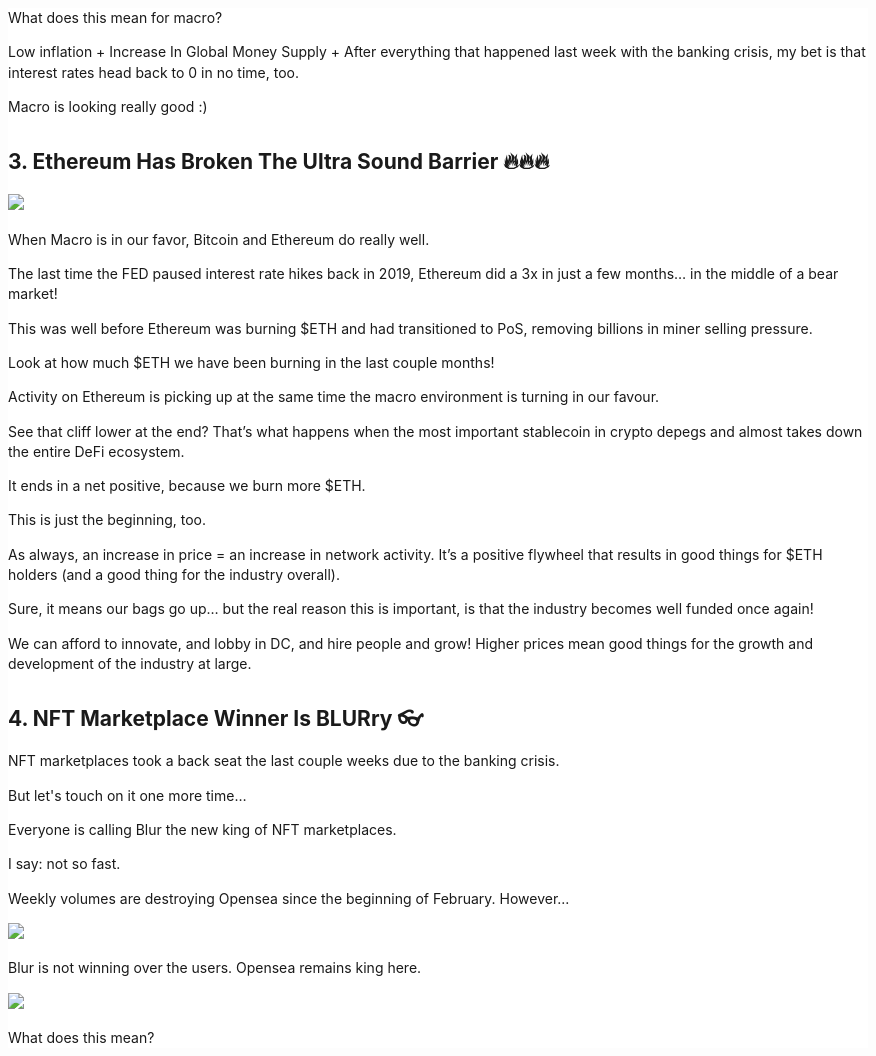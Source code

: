 What does this mean for macro?

Low inflation + Increase In Global Money Supply + After everything that happened last week with the banking crisis, my bet is that interest rates head back to 0 in no time, too.

Macro is looking really good :)

## 3. Ethereum Has Broken The Ultra Sound Barrier 🔥🔥🔥

![](https://media.beehiiv.com/cdn-cgi/image/fit=scale-down,format=auto,onerror=redirect,quality=80/uploads/asset/file/4496b846-4891-433a-a0e1-6dfd0257ef1f/8fe176e3-3045-4c96-874a-cf062be4d0e8_1118x606.png?t=1711102344)

When Macro is in our favor, Bitcoin and Ethereum do really well.

The last time the FED paused interest rate hikes back in 2019, Ethereum did a 3x in just a few months… in the middle of a bear market!

This was well before Ethereum was burning $ETH and had transitioned to PoS, removing billions in miner selling pressure.

Look at how much $ETH we have been burning in the last couple months!

Activity on Ethereum is picking up at the same time the macro environment is turning in our favour.

See that cliff lower at the end? That’s what happens when the most important stablecoin in crypto depegs and almost takes down the entire DeFi ecosystem.

It ends in a net positive, because we burn more $ETH.

This is just the beginning, too.

As always, an increase in price = an increase in network activity. It’s a positive flywheel that results in good things for $ETH holders (and a good thing for the industry overall).

Sure, it means our bags go up… but the real reason this is important, is that the industry becomes well funded once again!

We can afford to innovate, and lobby in DC, and hire people and grow! Higher prices mean good things for the growth and development of the industry at large.

## 4. NFT Marketplace Winner Is BLURry 👓

NFT marketplaces took a back seat the last couple weeks due to the banking crisis.

But let's touch on it one more time…

Everyone is calling Blur the new king of NFT marketplaces.

I say: not so fast.

Weekly volumes are destroying Opensea since the beginning of February. However...

![](https://media.beehiiv.com/cdn-cgi/image/fit=scale-down,format=auto,onerror=redirect,quality=80/uploads/asset/file/ebf9fabd-6989-44b7-afc7-f176de3d111a/f91637da-2cd4-49b4-8b21-397e72eb9905_1370x758.png?t=1711102344)

Blur is not winning over the users. Opensea remains king here.

![](https://media.beehiiv.com/cdn-cgi/image/fit=scale-down,format=auto,onerror=redirect,quality=80/uploads/asset/file/06544c62-1d19-4fc7-848a-5a3cf4b6514f/9831a082-5344-4153-beff-6d37c4f51712_1368x750.png?t=1711102345)

What does this mean?
